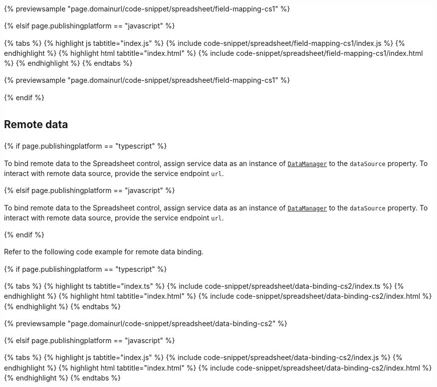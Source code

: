 {% previewsample "page.domainurl/code-snippet/spreadsheet/field-mapping-cs1" %}

{% elsif page.publishingplatform == "javascript" %}

{% tabs %}
{% highlight js tabtitle="index.js" %}
{% include code-snippet/spreadsheet/field-mapping-cs1/index.js %}
{% endhighlight %}
{% highlight html tabtitle="index.html" %}
{% include code-snippet/spreadsheet/field-mapping-cs1/index.html %}
{% endhighlight %}
{% endtabs %}

{% previewsample "page.domainurl/code-snippet/spreadsheet/field-mapping-cs1" %}

{% endif %}

## Remote data

{% if page.publishingplatform == "typescript" %}

To bind remote data to the Spreadsheet control, assign service data as an instance of [`DataManager`](https://helpej2.syncfusion.com/documentation/data/) to the `dataSource` property. To interact with remote data source, provide the service endpoint `url`.

{% elsif page.publishingplatform == "javascript" %}

To bind remote data to the Spreadsheet control, assign service data as an instance of [`DataManager`](https://helpej2.syncfusion.com/javascript/documentation/data/) to the `dataSource` property. To interact with remote data source, provide the service endpoint `url`.

{% endif %}
 
Refer to the following code example for remote data binding.

{% if page.publishingplatform == "typescript" %}

 {% tabs %}
{% highlight ts tabtitle="index.ts" %}
{% include code-snippet/spreadsheet/data-binding-cs2/index.ts %}
{% endhighlight %}
{% highlight html tabtitle="index.html" %}
{% include code-snippet/spreadsheet/data-binding-cs2/index.html %}
{% endhighlight %}
{% endtabs %}
        
{% previewsample "page.domainurl/code-snippet/spreadsheet/data-binding-cs2" %}

{% elsif page.publishingplatform == "javascript" %}

{% tabs %}
{% highlight js tabtitle="index.js" %}
{% include code-snippet/spreadsheet/data-binding-cs2/index.js %}
{% endhighlight %}
{% highlight html tabtitle="index.html" %}
{% include code-snippet/spreadsheet/data-binding-cs2/index.html %}
{% endhighlight %}
{% endtabs %}
